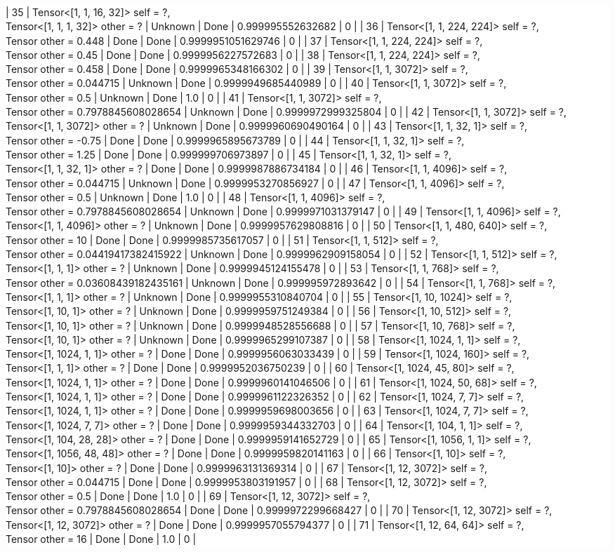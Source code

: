 |  35 | Tensor<[1, 1, 16, 32]> self = ?,<br>Tensor<[1, 1, 1, 32]> other = ?            | Unknown  | Done       | 0.999995552632682      | 0      |
|  36 | Tensor<[1, 1, 224, 224]> self = ?,<br>Tensor other = 0.448                     | Done     | Done       | 0.9999951051629746     | 0      |
|  37 | Tensor<[1, 1, 224, 224]> self = ?,<br>Tensor other = 0.45                      | Done     | Done       | 0.9999956227572683     | 0      |
|  38 | Tensor<[1, 1, 224, 224]> self = ?,<br>Tensor other = 0.458                     | Done     | Done       | 0.9999965348166302     | 0      |
|  39 | Tensor<[1, 1, 3072]> self = ?,<br>Tensor other = 0.044715                      | Unknown  | Done       | 0.9999949685440989     | 0      |
|  40 | Tensor<[1, 1, 3072]> self = ?,<br>Tensor other = 0.5                           | Unknown  | Done       | 1.0                    | 0      |
|  41 | Tensor<[1, 1, 3072]> self = ?,<br>Tensor other = 0.7978845608028654            | Unknown  | Done       | 0.9999972999325804     | 0      |
|  42 | Tensor<[1, 1, 3072]> self = ?,<br>Tensor<[1, 1, 3072]> other = ?               | Unknown  | Done       | 0.9999960690490164     | 0      |
|  43 | Tensor<[1, 1, 32, 1]> self = ?,<br>Tensor other = -0.75                        | Done     | Done       | 0.9999965895673789     | 0      |
|  44 | Tensor<[1, 1, 32, 1]> self = ?,<br>Tensor other = 1.25                         | Done     | Done       | 0.999999706973897      | 0      |
|  45 | Tensor<[1, 1, 32, 1]> self = ?,<br>Tensor<[1, 1, 32, 1]> other = ?             | Done     | Done       | 0.9999987886734184     | 0      |
|  46 | Tensor<[1, 1, 4096]> self = ?,<br>Tensor other = 0.044715                      | Unknown  | Done       | 0.9999953270856927     | 0      |
|  47 | Tensor<[1, 1, 4096]> self = ?,<br>Tensor other = 0.5                           | Unknown  | Done       | 1.0                    | 0      |
|  48 | Tensor<[1, 1, 4096]> self = ?,<br>Tensor other = 0.7978845608028654            | Unknown  | Done       | 0.9999971031379147     | 0      |
|  49 | Tensor<[1, 1, 4096]> self = ?,<br>Tensor<[1, 1, 4096]> other = ?               | Unknown  | Done       | 0.9999957629808816     | 0      |
|  50 | Tensor<[1, 1, 480, 640]> self = ?,<br>Tensor other = 10                        | Done     | Done       | 0.9999985735617057     | 0      |
|  51 | Tensor<[1, 1, 512]> self = ?,<br>Tensor other = 0.04419417382415922            | Unknown  | Done       | 0.9999962909158054     | 0      |
|  52 | Tensor<[1, 1, 512]> self = ?,<br>Tensor<[1, 1, 1]> other = ?                   | Unknown  | Done       | 0.9999945124155478     | 0      |
|  53 | Tensor<[1, 1, 768]> self = ?,<br>Tensor other = 0.03608439182435161            | Unknown  | Done       | 0.999995972893642      | 0      |
|  54 | Tensor<[1, 1, 768]> self = ?,<br>Tensor<[1, 1, 1]> other = ?                   | Unknown  | Done       | 0.9999955310840704     | 0      |
|  55 | Tensor<[1, 10, 1024]> self = ?,<br>Tensor<[1, 10, 1]> other = ?                | Unknown  | Done       | 0.9999959751249384     | 0      |
|  56 | Tensor<[1, 10, 512]> self = ?,<br>Tensor<[1, 10, 1]> other = ?                 | Unknown  | Done       | 0.9999948528556688     | 0      |
|  57 | Tensor<[1, 10, 768]> self = ?,<br>Tensor<[1, 10, 1]> other = ?                 | Unknown  | Done       | 0.9999965299107387     | 0      |
|  58 | Tensor<[1, 1024, 1, 1]> self = ?,<br>Tensor<[1, 1024, 1, 1]> other = ?         | Done     | Done       | 0.9999956063033439     | 0      |
|  59 | Tensor<[1, 1024, 160]> self = ?,<br>Tensor<[1, 1, 1]> other = ?                | Done     | Done       | 0.9999952036750239     | 0      |
|  60 | Tensor<[1, 1024, 45, 80]> self = ?,<br>Tensor<[1, 1024, 1, 1]> other = ?       | Done     | Done       | 0.9999960141046506     | 0      |
|  61 | Tensor<[1, 1024, 50, 68]> self = ?,<br>Tensor<[1, 1024, 1, 1]> other = ?       | Done     | Done       | 0.9999961122326352     | 0      |
|  62 | Tensor<[1, 1024, 7, 7]> self = ?,<br>Tensor<[1, 1024, 1, 1]> other = ?         | Done     | Done       | 0.9999959698003656     | 0      |
|  63 | Tensor<[1, 1024, 7, 7]> self = ?,<br>Tensor<[1, 1024, 7, 7]> other = ?         | Done     | Done       | 0.9999959344332703     | 0      |
|  64 | Tensor<[1, 104, 1, 1]> self = ?,<br>Tensor<[1, 104, 28, 28]> other = ?         | Done     | Done       | 0.9999959141652729     | 0      |
|  65 | Tensor<[1, 1056, 1, 1]> self = ?,<br>Tensor<[1, 1056, 48, 48]> other = ?       | Done     | Done       | 0.9999959820141163     | 0      |
|  66 | Tensor<[1, 10]> self = ?,<br>Tensor<[1, 10]> other = ?                         | Done     | Done       | 0.9999963131369314     | 0      |
|  67 | Tensor<[1, 12, 3072]> self = ?,<br>Tensor other = 0.044715                     | Done     | Done       | 0.9999953803191957     | 0      |
|  68 | Tensor<[1, 12, 3072]> self = ?,<br>Tensor other = 0.5                          | Done     | Done       | 1.0                    | 0      |
|  69 | Tensor<[1, 12, 3072]> self = ?,<br>Tensor other = 0.7978845608028654           | Done     | Done       | 0.9999972299668427     | 0      |
|  70 | Tensor<[1, 12, 3072]> self = ?,<br>Tensor<[1, 12, 3072]> other = ?             | Done     | Done       | 0.9999957055794377     | 0      |
|  71 | Tensor<[1, 12, 64, 64]> self = ?,<br>Tensor other = 16                         | Done     | Done       | 1.0                    | 0      |